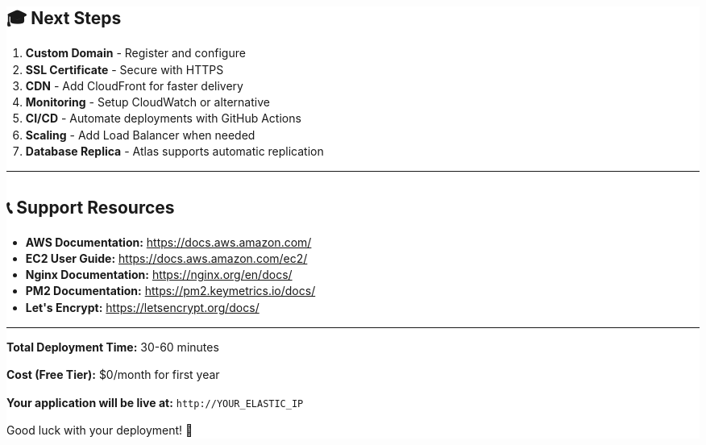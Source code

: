 
## 🎓 Next Steps

1. **Custom Domain** - Register and configure
2. **SSL Certificate** - Secure with HTTPS
3. **CDN** - Add CloudFront for faster delivery
4. **Monitoring** - Setup CloudWatch or alternative
5. **CI/CD** - Automate deployments with GitHub Actions
6. **Scaling** - Add Load Balancer when needed
7. **Database Replica** - Atlas supports automatic replication

---

## 📞 Support Resources

- **AWS Documentation:** https://docs.aws.amazon.com/
- **EC2 User Guide:** https://docs.aws.amazon.com/ec2/
- **Nginx Documentation:** https://nginx.org/en/docs/
- **PM2 Documentation:** https://pm2.keymetrics.io/docs/
- **Let's Encrypt:** https://letsencrypt.org/docs/

---

**Total Deployment Time:** 30-60 minutes

**Cost (Free Tier):** $0/month for first year

**Your application will be live at:** `http://YOUR_ELASTIC_IP`

Good luck with your deployment! 🚀

